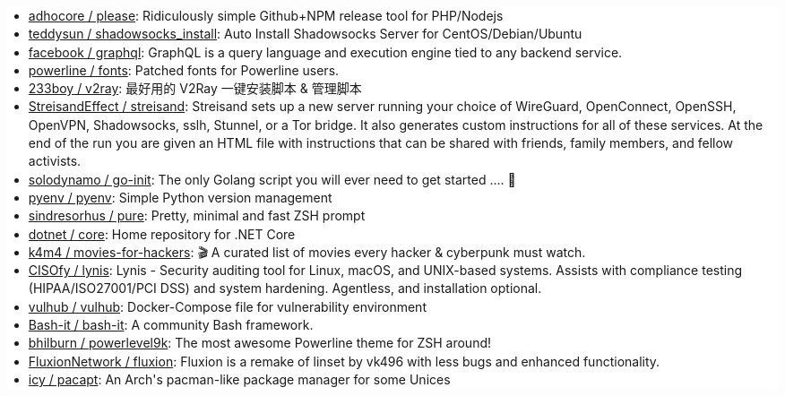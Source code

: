 * [adhocore / please](https://github.com/adhocore/please): Ridiculously simple Github+NPM release tool for PHP/Nodejs
* [teddysun / shadowsocks_install](https://github.com/teddysun/shadowsocks_install): Auto Install Shadowsocks Server for CentOS/Debian/Ubuntu
* [facebook / graphql](https://github.com/facebook/graphql): GraphQL is a query language and execution engine tied to any backend service.
* [powerline / fonts](https://github.com/powerline/fonts): Patched fonts for Powerline users.
* [233boy / v2ray](https://github.com/233boy/v2ray): 最好用的 V2Ray 一键安装脚本 & 管理脚本
* [StreisandEffect / streisand](https://github.com/StreisandEffect/streisand): Streisand sets up a new server running your choice of WireGuard, OpenConnect, OpenSSH, OpenVPN, Shadowsocks, sslh, Stunnel, or a Tor bridge. It also generates custom instructions for all of these services. At the end of the run you are given an HTML file with instructions that can be shared with friends, family members, and fellow activists.
* [solodynamo / go-init](https://github.com/solodynamo/go-init): The only Golang script you will ever need to get started .... 🏃
* [pyenv / pyenv](https://github.com/pyenv/pyenv): Simple Python version management
* [sindresorhus / pure](https://github.com/sindresorhus/pure): Pretty, minimal and fast ZSH prompt
* [dotnet / core](https://github.com/dotnet/core): Home repository for .NET Core
* [k4m4 / movies-for-hackers](https://github.com/k4m4/movies-for-hackers): 🎬 A curated list of movies every hacker & cyberpunk must watch.
* [CISOfy / lynis](https://github.com/CISOfy/lynis): Lynis - Security auditing tool for Linux, macOS, and UNIX-based systems. Assists with compliance testing (HIPAA/ISO27001/PCI DSS) and system hardening. Agentless, and installation optional.
* [vulhub / vulhub](https://github.com/vulhub/vulhub): Docker-Compose file for vulnerability environment
* [Bash-it / bash-it](https://github.com/Bash-it/bash-it): A community Bash framework.
* [bhilburn / powerlevel9k](https://github.com/bhilburn/powerlevel9k): The most awesome Powerline theme for ZSH around!
* [FluxionNetwork / fluxion](https://github.com/FluxionNetwork/fluxion): Fluxion is a remake of linset by vk496 with less bugs and enhanced functionality.
* [icy / pacapt](https://github.com/icy/pacapt): An Arch's pacman-like package manager for some Unices
